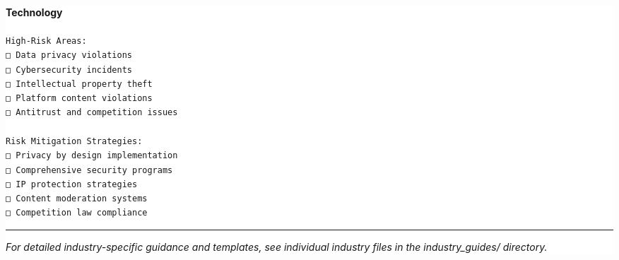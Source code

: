 #### Technology
```
High-Risk Areas:
□ Data privacy violations
□ Cybersecurity incidents
□ Intellectual property theft
□ Platform content violations
□ Antitrust and competition issues

Risk Mitigation Strategies:
□ Privacy by design implementation
□ Comprehensive security programs
□ IP protection strategies
□ Content moderation systems
□ Competition law compliance
```

---

*For detailed industry-specific guidance and templates, see individual industry files in the industry_guides/ directory.*

